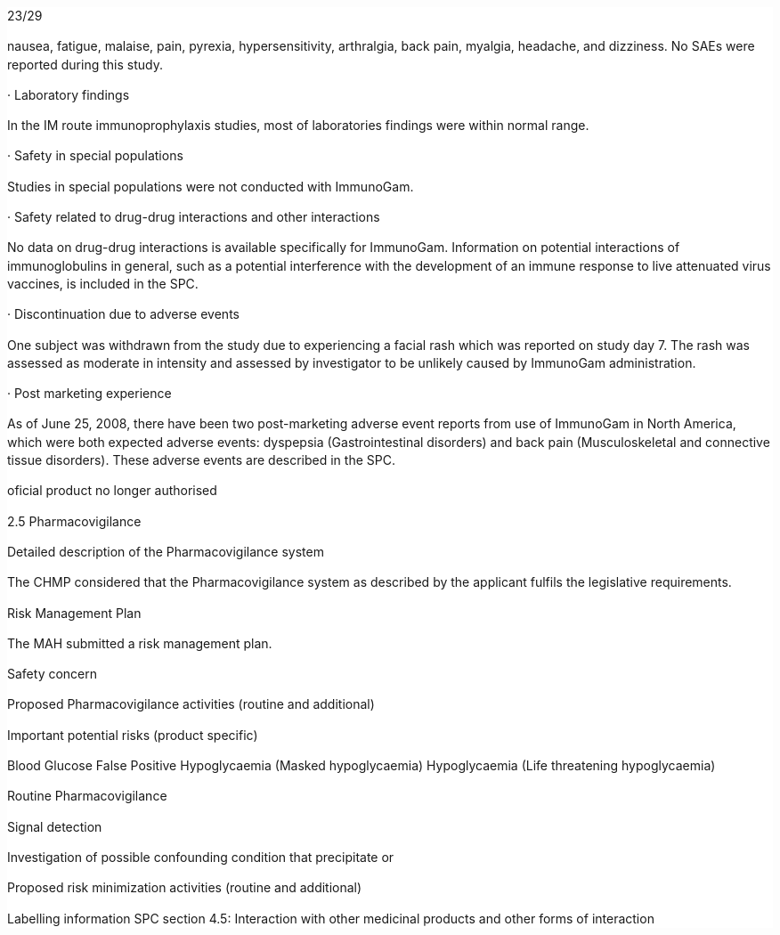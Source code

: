 23/29

nausea, fatigue, malaise, pain, pyrexia, hypersensitivity, arthralgia, back pain, myalgia, headache, and dizziness. No SAEs were reported during this study.

· Laboratory findings

In the IM route immunoprophylaxis studies, most of laboratories findings were within normal range.

· Safety in special populations

Studies in special populations were not conducted with ImmunoGam.

· Safety related to drug-drug interactions and other interactions

No data on drug-drug interactions is available specifically for ImmunoGam. Information on potential interactions of immunoglobulins in general, such as a potential interference with the development of an immune response to live attenuated virus vaccines, is included in the SPC.

· Discontinuation due to adverse events

One subject was withdrawn from the study due to experiencing a facial rash which was reported on study day 7. The rash was assessed as moderate in intensity and assessed by investigator to be unlikely caused by ImmunoGam administration.

· Post marketing experience

As of June 25, 2008, there have been two post-marketing adverse event reports from use of ImmunoGam in North America, which were both expected adverse events: dyspepsia (Gastrointestinal disorders) and back pain (Musculoskeletal and connective tissue disorders). These adverse events are described in the SPC.

oficial product no longer authorised

2.5 Pharmacovigilance

Detailed description of the Pharmacovigilance system

The CHMP considered that the Pharmacovigilance system as described by the applicant fulfils the legislative requirements.

Risk Management Plan

The MAH submitted a risk management plan.

Safety concern

Proposed Pharmacovigilance activities (routine and additional)

Important potential risks (product specific)

Blood Glucose False Positive Hypoglycaemia (Masked hypoglycaemia) Hypoglycaemia (Life threatening hypoglycaemia)

Routine Pharmacovigilance

Signal detection

Investigation of possible confounding condition that precipitate or

Proposed risk minimization activities (routine and additional)

Labelling information SPC section 4.5: Interaction with other medicinal products and other forms of interaction
